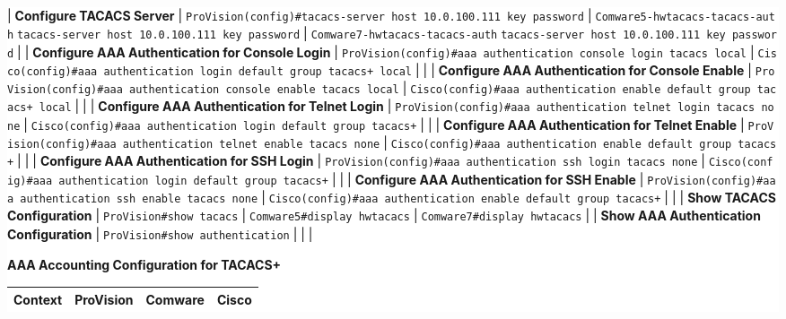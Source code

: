 | **Configure TACACS Server**                         | `ProVision(config)#tacacs-server host 10.0.100.111 key password`   | `Comware5-hwtacacs-tacacs-auth` `tacacs-server host 10.0.100.111 key password`                                                                                                                                                             | `Comware7-hwtacacs-tacacs-auth` `tacacs-server host 10.0.100.111 key password`                                                                                                                                                             |
| **Configure AAA Authentication for Console Login**  | `ProVision(config)#aaa authentication console login tacacs local`  | `Cisco(config)#aaa authentication login default group tacacs+ local`                                                                                                                                                                       |                                                                                                                                                                                                                                            |
| **Configure AAA Authentication for Console Enable** | `ProVision(config)#aaa authentication console enable tacacs local` | `Cisco(config)#aaa authentication enable default group tacacs+ local`                                                                                                                                                                      |                                                                                                                                                                                                                                            |
| **Configure AAA Authentication for Telnet Login**   | `ProVision(config)#aaa authentication telnet login tacacs none`    | `Cisco(config)#aaa authentication login default group tacacs+`                                                                                                                                                                             |                                                                                                                                                                                                                                            |
| **Configure AAA Authentication for Telnet Enable**  | `ProVision(config)#aaa authentication telnet enable tacacs none`   | `Cisco(config)#aaa authentication enable default group tacacs+`                                                                                                                                                                            |                                                                                                                                                                                                                                            |
| **Configure AAA Authentication for SSH Login**      | `ProVision(config)#aaa authentication ssh login tacacs none`       | `Cisco(config)#aaa authentication login default group tacacs+`                                                                                                                                                                             |                                                                                                                                                                                                                                            |
| **Configure AAA Authentication for SSH Enable**     | `ProVision(config)#aaa authentication ssh enable tacacs none`      | `Cisco(config)#aaa authentication enable default group tacacs+`                                                                                                                                                                            |                                                                                                                                                                                                                                            |
| **Show TACACS Configuration**                       | `ProVision#show tacacs`                                            | `Comware5#display hwtacacs`                                                                                                                                                                                                                | `Comware7#display hwtacacs`                                                                                                                                                                                                                |
| **Show AAA Authentication Configuration**           | `ProVision#show authentication`                                    |                                                                                                                                                                                                                                            |                                                                                                                                                                                                                                            |

**AAA Accounting Configuration for TACACS+**

| Context                                                         | ProVision                                                                          | Comware                                                                    | Cisco                     |
| --------------------------------------------------------------- | ---------------------------------------------------------------------------------- | -------------------------------------------------------------------------- | ------------------------- |